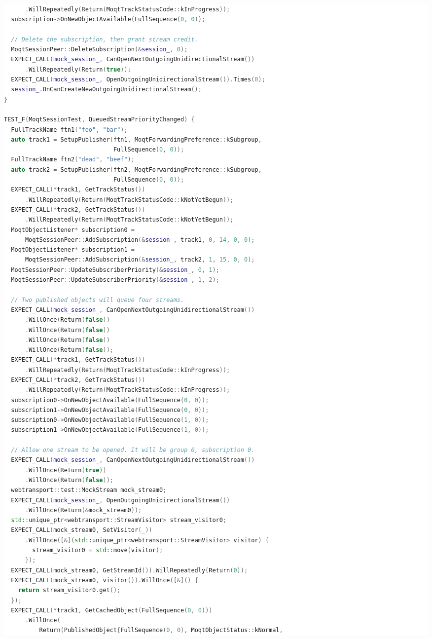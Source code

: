 ```cpp
      .WillRepeatedly(Return(MoqtTrackStatusCode::kInProgress));
  subscription->OnNewObjectAvailable(FullSequence(0, 0));

  // Delete the subscription, then grant stream credit.
  MoqtSessionPeer::DeleteSubscription(&session_, 0);
  EXPECT_CALL(mock_session_, CanOpenNextOutgoingUnidirectionalStream())
      .WillRepeatedly(Return(true));
  EXPECT_CALL(mock_session_, OpenOutgoingUnidirectionalStream()).Times(0);
  session_.OnCanCreateNewOutgoingUnidirectionalStream();
}

TEST_F(MoqtSessionTest, QueuedStreamPriorityChanged) {
  FullTrackName ftn1("foo", "bar");
  auto track1 = SetupPublisher(ftn1, MoqtForwardingPreference::kSubgroup,
                               FullSequence(0, 0));
  FullTrackName ftn2("dead", "beef");
  auto track2 = SetupPublisher(ftn2, MoqtForwardingPreference::kSubgroup,
                               FullSequence(0, 0));
  EXPECT_CALL(*track1, GetTrackStatus())
      .WillRepeatedly(Return(MoqtTrackStatusCode::kNotYetBegun));
  EXPECT_CALL(*track2, GetTrackStatus())
      .WillRepeatedly(Return(MoqtTrackStatusCode::kNotYetBegun));
  MoqtObjectListener* subscription0 =
      MoqtSessionPeer::AddSubscription(&session_, track1, 0, 14, 0, 0);
  MoqtObjectListener* subscription1 =
      MoqtSessionPeer::AddSubscription(&session_, track2, 1, 15, 0, 0);
  MoqtSessionPeer::UpdateSubscriberPriority(&session_, 0, 1);
  MoqtSessionPeer::UpdateSubscriberPriority(&session_, 1, 2);

  // Two published objects will queue four streams.
  EXPECT_CALL(mock_session_, CanOpenNextOutgoingUnidirectionalStream())
      .WillOnce(Return(false))
      .WillOnce(Return(false))
      .WillOnce(Return(false))
      .WillOnce(Return(false));
  EXPECT_CALL(*track1, GetTrackStatus())
      .WillRepeatedly(Return(MoqtTrackStatusCode::kInProgress));
  EXPECT_CALL(*track2, GetTrackStatus())
      .WillRepeatedly(Return(MoqtTrackStatusCode::kInProgress));
  subscription0->OnNewObjectAvailable(FullSequence(0, 0));
  subscription1->OnNewObjectAvailable(FullSequence(0, 0));
  subscription0->OnNewObjectAvailable(FullSequence(1, 0));
  subscription1->OnNewObjectAvailable(FullSequence(1, 0));

  // Allow one stream to be opened. It will be group 0, subscription 0.
  EXPECT_CALL(mock_session_, CanOpenNextOutgoingUnidirectionalStream())
      .WillOnce(Return(true))
      .WillOnce(Return(false));
  webtransport::test::MockStream mock_stream0;
  EXPECT_CALL(mock_session_, OpenOutgoingUnidirectionalStream())
      .WillOnce(Return(&mock_stream0));
  std::unique_ptr<webtransport::StreamVisitor> stream_visitor0;
  EXPECT_CALL(mock_stream0, SetVisitor(_))
      .WillOnce([&](std::unique_ptr<webtransport::StreamVisitor> visitor) {
        stream_visitor0 = std::move(visitor);
      });
  EXPECT_CALL(mock_stream0, GetStreamId()).WillRepeatedly(Return(0));
  EXPECT_CALL(mock_stream0, visitor()).WillOnce([&]() {
    return stream_visitor0.get();
  });
  EXPECT_CALL(*track1, GetCachedObject(FullSequence(0, 0)))
      .WillOnce(
          Return(PublishedObject{FullSequence(0, 0), MoqtObjectStatus::kNormal,
```